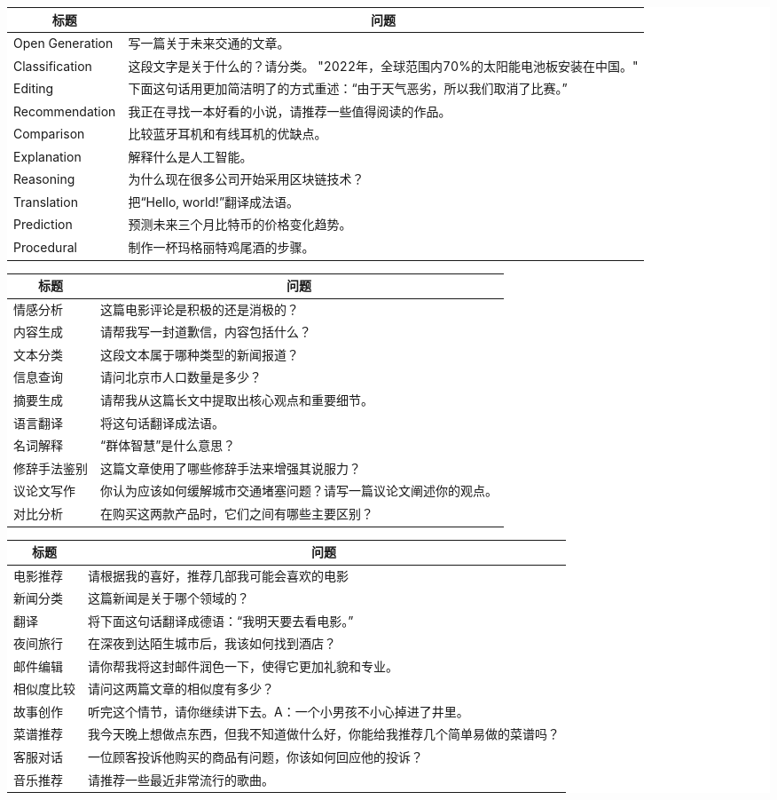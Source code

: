 | 标题 | 问题 |
| --- | --- |
| Open Generation | 写一篇关于未来交通的文章。 |
| Classification | 这段文字是关于什么的？请分类。 "2022年，全球范围内70%的太阳能电池板安装在中国。"|
| Editing | 下面这句话用更加简洁明了的方式重述：“由于天气恶劣，所以我们取消了比赛。” |
| Recommendation | 我正在寻找一本好看的小说，请推荐一些值得阅读的作品。 |
| Comparison | 比较蓝牙耳机和有线耳机的优缺点。 |
| Explanation | 解释什么是人工智能。 |
| Reasoning | 为什么现在很多公司开始采用区块链技术？ |
| Translation | 把“Hello, world!”翻译成法语。 |
| Prediction | 预测未来三个月比特币的价格变化趋势。 |
| Procedural | 制作一杯玛格丽特鸡尾酒的步骤。 |

| 标题 | 问题 |
| --- | --- |
| 情感分析 | 这篇电影评论是积极的还是消极的？ |
| 内容生成 | 请帮我写一封道歉信，内容包括什么？ |
| 文本分类 | 这段文本属于哪种类型的新闻报道？ |
| 信息查询 | 请问北京市人口数量是多少？ |
| 摘要生成 | 请帮我从这篇长文中提取出核心观点和重要细节。|
| 语言翻译 | 将这句话翻译成法语。|
| 名词解释 | “群体智慧”是什么意思？ |
| 修辞手法鉴别 | 这篇文章使用了哪些修辞手法来增强其说服力？ |
| 议论文写作 | 你认为应该如何缓解城市交通堵塞问题？请写一篇议论文阐述你的观点。|
| 对比分析 | 在购买这两款产品时，它们之间有哪些主要区别？ |

|标题|问题|
|----|----|
|电影推荐|请根据我的喜好，推荐几部我可能会喜欢的电影|
|新闻分类|这篇新闻是关于哪个领域的？|
|翻译|将下面这句话翻译成德语：“我明天要去看电影。”|
|夜间旅行|在深夜到达陌生城市后，我该如何找到酒店？|
|邮件编辑|请你帮我将这封邮件润色一下，使得它更加礼貌和专业。|
|相似度比较|请问这两篇文章的相似度有多少？|
|故事创作|听完这个情节，请你继续讲下去。A：一个小男孩不小心掉进了井里。|
|菜谱推荐|我今天晚上想做点东西，但我不知道做什么好，你能给我推荐几个简单易做的菜谱吗？|
|客服对话|一位顾客投诉他购买的商品有问题，你该如何回应他的投诉？|
|音乐推荐|请推荐一些最近非常流行的歌曲。|
